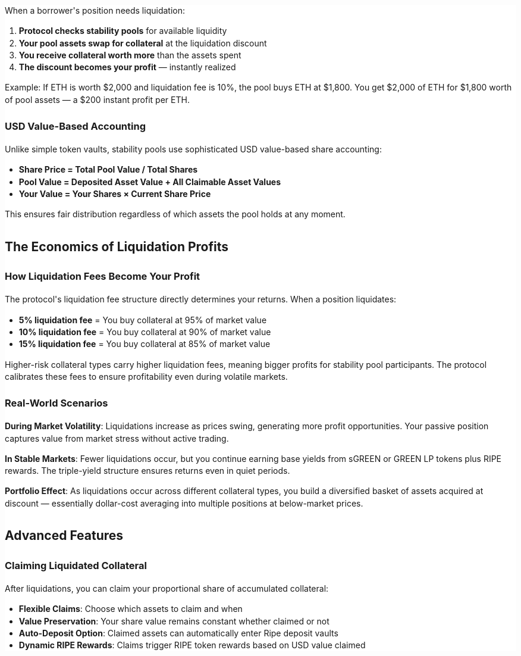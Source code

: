 When a borrower's position needs liquidation:

1. **Protocol checks stability pools** for available liquidity
2. **Your pool assets swap for collateral** at the liquidation discount
3. **You receive collateral worth more** than the assets spent
4. **The discount becomes your profit** — instantly realized

Example: If ETH is worth $2,000 and liquidation fee is 10%, the pool buys ETH at $1,800. You get $2,000 of ETH for $1,800 worth of pool assets — a $200 instant profit per ETH.

### USD Value-Based Accounting

Unlike simple token vaults, stability pools use sophisticated USD value-based share accounting:

- **Share Price = Total Pool Value / Total Shares**
- **Pool Value = Deposited Asset Value + All Claimable Asset Values**
- **Your Value = Your Shares × Current Share Price**

This ensures fair distribution regardless of which assets the pool holds at any moment.

## The Economics of Liquidation Profits

### How Liquidation Fees Become Your Profit

The protocol's liquidation fee structure directly determines your returns. When a position liquidates:

- **5% liquidation fee** = You buy collateral at 95% of market value
- **10% liquidation fee** = You buy collateral at 90% of market value
- **15% liquidation fee** = You buy collateral at 85% of market value

Higher-risk collateral types carry higher liquidation fees, meaning bigger profits for stability pool participants. The protocol calibrates these fees to ensure profitability even during volatile markets.

### Real-World Scenarios

**During Market Volatility**: Liquidations increase as prices swing, generating more profit opportunities. Your passive position captures value from market stress without active trading.

**In Stable Markets**: Fewer liquidations occur, but you continue earning base yields from sGREEN or GREEN LP tokens plus RIPE rewards. The triple-yield structure ensures returns even in quiet periods.

**Portfolio Effect**: As liquidations occur across different collateral types, you build a diversified basket of assets acquired at discount — essentially dollar-cost averaging into multiple positions at below-market prices.

## Advanced Features

### Claiming Liquidated Collateral

After liquidations, you can claim your proportional share of accumulated collateral:

- **Flexible Claims**: Choose which assets to claim and when
- **Value Preservation**: Your share value remains constant whether claimed or not
- **Auto-Deposit Option**: Claimed assets can automatically enter Ripe deposit vaults
- **Dynamic RIPE Rewards**: Claims trigger RIPE token rewards based on USD value claimed
